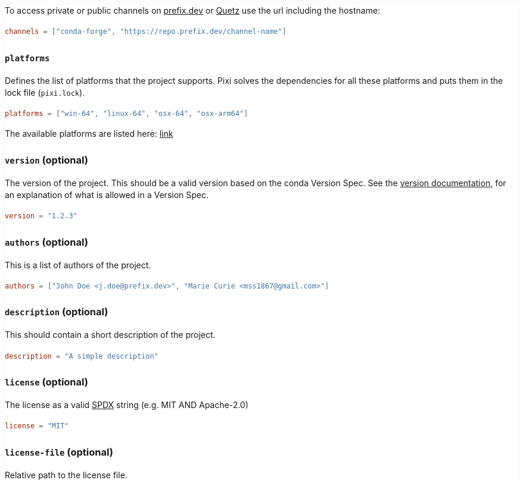 To access private or public channels on [prefix.dev](https://prefix.dev/channels) or [Quetz](https://github.com/mamba-org/quetz) use the url including the hostname:

```toml
channels = ["conda-forge", "https://repo.prefix.dev/channel-name"]
```

### `platforms`

Defines the list of platforms that the project supports.
Pixi solves the dependencies for all these platforms and puts them in the lock file (`pixi.lock`).

```toml
platforms = ["win-64", "linux-64", "osx-64", "osx-arm64"]
```

The available platforms are listed here: [link](https://docs.rs/rattler_conda_types/latest/rattler_conda_types/enum.Platform.html)

### `version` (optional)

The version of the project.
This should be a valid version based on the conda Version Spec.
See the [version documentation](https://docs.rs/rattler_conda_types/latest/rattler_conda_types/struct.Version.html), for an explanation of what is allowed in a Version Spec.

```toml
version = "1.2.3"
```

### `authors` (optional)

This is a list of authors of the project.

```toml
authors = ["John Doe <j.doe@prefix.dev>", "Marie Curie <mss1867@gmail.com>"]
```

### `description` (optional)

This should contain a short description of the project.

```toml
description = "A simple description"
```

### `license` (optional)

The license as a valid [SPDX](https://spdx.org/licenses/) string (e.g. MIT AND Apache-2.0)

```toml
license = "MIT"
```

### `license-file` (optional)

Relative path to the license file.
